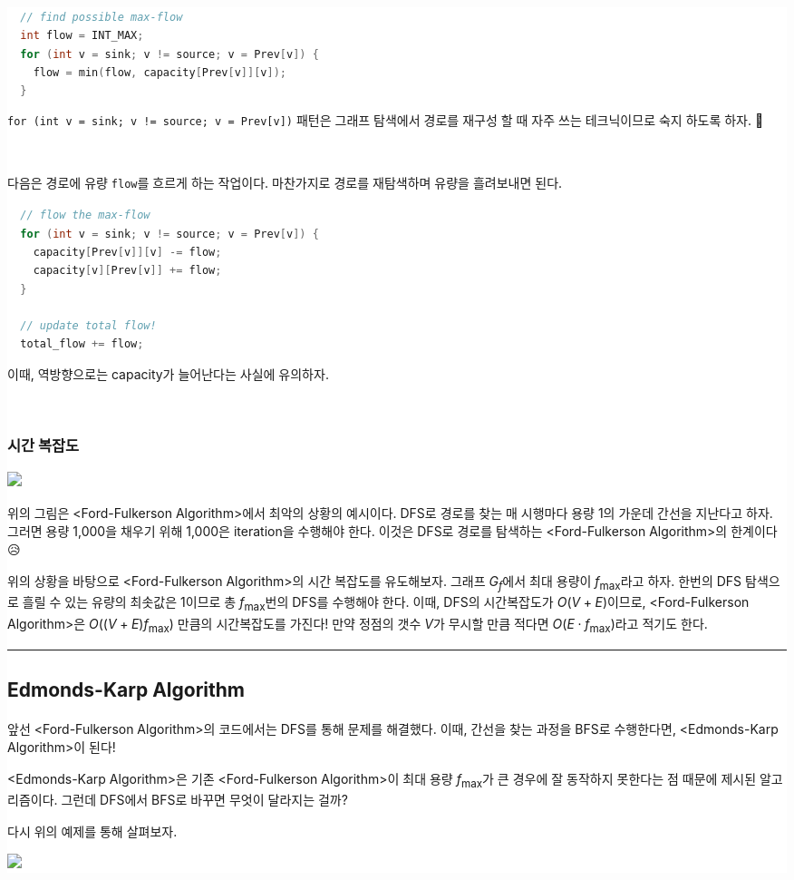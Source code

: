 ```cpp
  // find possible max-flow
  int flow = INT_MAX;
  for (int v = sink; v != source; v = Prev[v]) {
    flow = min(flow, capacity[Prev[v]][v]);
  }
```

`for (int v = sink; v != source; v = Prev[v])` 패턴은 그래프 탐색에서 경로를 재구성 할 때 자주 쓰는 테크닉이므로 숙지 하도록 하자. 🙌

<br/>

다음은 경로에 유량 `flow`를 흐르게 하는 작업이다. 마찬가지로 경로를 재탐색하며 유량을 흘려보내면 된다.

```cpp
  // flow the max-flow
  for (int v = sink; v != source; v = Prev[v]) {
    capacity[Prev[v]][v] -= flow;
    capacity[v][Prev[v]] += flow;
  }

  // update total flow!
  total_flow += flow;
```

이때, 역방향으로는 capacity가 늘어난다는 사실에 유의하자.

<br/>

### 시간 복잡도

<div class="img-wrapper">
  <img src="{{ "/images/algorithm/ford-fulkerson-algorithm-1.png" | relative_url }}" width="500px">
</div>

위의 그림은 \<Ford-Fulkerson Algorithm\>에서 최악의 상황의 예시이다. DFS로 경로를 찾는 매 시행마다 용량 1의 가운데 간선을 지난다고 하자. 그러면 용량 1,000을 채우기 위해 1,000은 iteration을 수행해야 한다. 이것은 DFS로 경로를 탐색하는 \<Ford-Fulkerson Algorithm\>의 한계이다 😥

위의 상황을 바탕으로 \<Ford-Fulkerson Algorithm\>의 시간 복잡도를 유도해보자. 그래프 $G_f$에서 최대 용량이 $f_{\max}$라고 하자. 한번의 DFS 탐색으로 흘릴 수 있는 유량의 최솟값은 1이므로 총 $f_{\max}$번의 DFS를 수행해야 한다. 이때, DFS의 시간복잡도가 $O(V + E)$이므로, \<Ford-Fulkerson Algorithm\>은 $O((V + E) f_{\max})$ 만큼의 시간복잡도를 가진다! 만약 정점의 갯수 $V$가 무시할 만큼 적다면 $O(E \cdot f_{\max})$라고 적기도 한다.

<hr/>

## Edmonds-Karp Algorithm

앞선 \<Ford-Fulkerson Algorithm\>의 코드에서는 DFS를 통해 문제를 해결했다. 이때, 간선을 찾는 과정을 BFS로 수행한다면, \<Edmonds-Karp Algorithm\>이 된다!

\<Edmonds-Karp Algorithm\>은 기존 \<Ford-Fulkerson Algorithm\>이 최대 용량 $f_{\max}$가 큰 경우에 잘 동작하지 못한다는 점 때문에 제시된 알고리즘이다. 그런데 DFS에서 BFS로 바꾸면 무엇이 달라지는 걸까?

다시 위의 예제를 통해 살펴보자.

<div class="img-wrapper">
  <img src="{{ "/images/algorithm/edmonds-karp-algorithm-1.png" | relative_url }}" width="500px">
</div>
